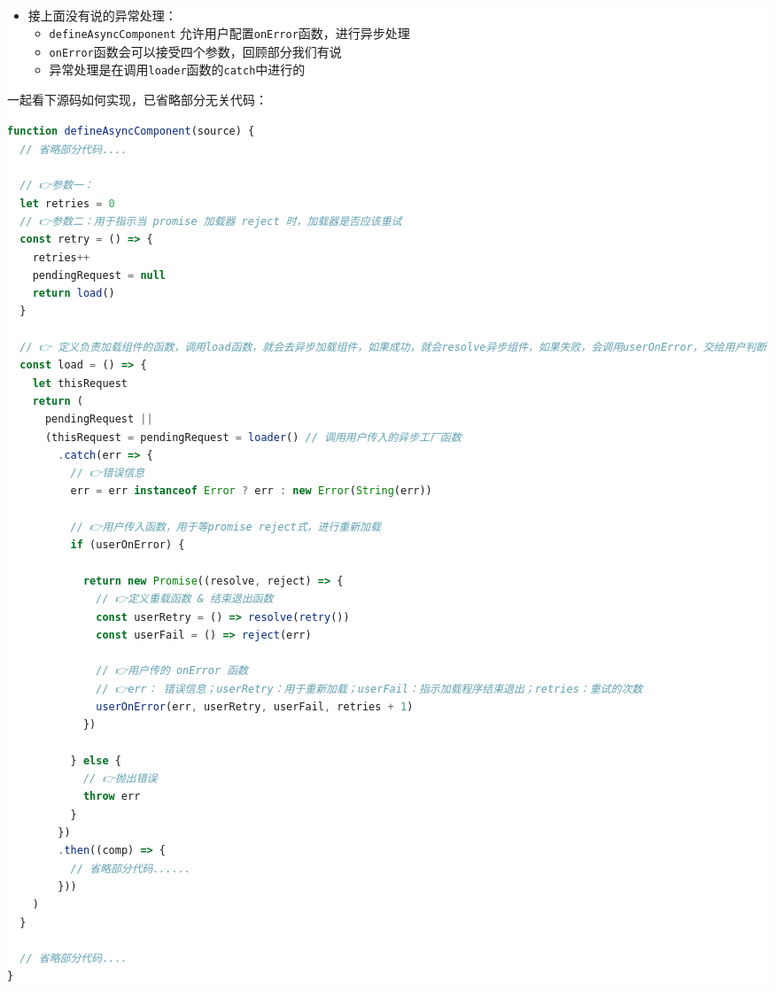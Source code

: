 - 接上面没有说的异常处理：
  - `defineAsyncComponent` 允许用户配置`onError`函数，进行异步处理
  - `onError`函数会可以接受四个参数，回顾部分我们有说
  - 异常处理是在调用`loader`函数的`catch`中进行的

一起看下源码如何实现，已省略部分无关代码：

```js
function defineAsyncComponent(source) {
  // 省略部分代码....
    
  // 👉参数一：
  let retries = 0
  // 👉参数二：用于指示当 promise 加载器 reject 时，加载器是否应该重试
  const retry = () => {
    retries++
    pendingRequest = null
    return load()
  }
  
  // 👉 定义负责加载组件的函数，调用load函数，就会去异步加载组件，如果成功，就会resolve异步组件，如果失败，会调用userOnError，交给用户判断
  const load = () => {
    let thisRequest
    return (
      pendingRequest ||
      (thisRequest = pendingRequest = loader() // 调用用户传入的异步工厂函数
        .catch(err => { 
          // 👉错误信息
          err = err instanceof Error ? err : new Error(String(err))
          
          // 👉用户传入函数，用于等promise reject式，进行重新加载
          if (userOnError) {
              
            return new Promise((resolve, reject) => {
              // 👉定义重载函数 & 结束退出函数
              const userRetry = () => resolve(retry())
              const userFail = () => reject(err)
              
              // 👉用户传的 onError 函数
              // 👉err： 错误信息；userRetry：用于重新加载；userFail：指示加载程序结束退出；retries：重试的次数
              userOnError(err, userRetry, userFail, retries + 1)
            })
              
          } else {
            // 👉抛出错误
            throw err
          }
        })
        .then((comp) => {
          // 省略部分代码......
        }))
    )
  }
  
  // 省略部分代码....
}
```
